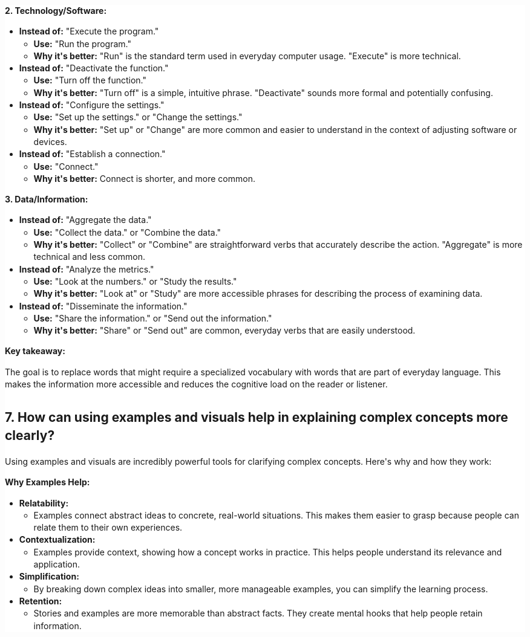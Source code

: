 **2. Technology/Software:**

* **Instead of:** "Execute the program."
    * **Use:** "Run the program."
    * **Why it's better:** "Run" is the standard term used in everyday computer usage. "Execute" is more technical.
* **Instead of:** "Deactivate the function."
    * **Use:** "Turn off the function."
    * **Why it's better:** "Turn off" is a simple, intuitive phrase. "Deactivate" sounds more formal and potentially confusing.
* **Instead of:** "Configure the settings."
    * **Use:** "Set up the settings." or "Change the settings."
    * **Why it's better:** "Set up" or "Change" are more common and easier to understand in the context of adjusting software or devices.
* **Instead of:** "Establish a connection."
    * **Use:** "Connect."
    * **Why it's better:** Connect is shorter, and more common.

**3. Data/Information:**

* **Instead of:** "Aggregate the data."
    * **Use:** "Collect the data." or "Combine the data."
    * **Why it's better:** "Collect" or "Combine" are straightforward verbs that accurately describe the action. "Aggregate" is more technical and less common.
* **Instead of:** "Analyze the metrics."
    * **Use:** "Look at the numbers." or "Study the results."
    * **Why it's better:** "Look at" or "Study" are more accessible phrases for describing the process of examining data.
* **Instead of:** "Disseminate the information."
    * **Use:** "Share the information." or "Send out the information."
    * **Why it's better:** "Share" or "Send out" are common, everyday verbs that are easily understood.

**Key takeaway:**

The goal is to replace words that might require a specialized vocabulary with words that are part of everyday language. This makes the information more accessible and reduces the cognitive load on the reader or listener.

## 7. How can using examples and visuals help in explaining complex concepts more clearly?
Using examples and visuals are incredibly powerful tools for clarifying complex concepts. Here's why and how they work:

**Why Examples Help:**

* **Relatability:**
    * Examples connect abstract ideas to concrete, real-world situations. This makes them easier to grasp because people can relate them to their own experiences.
* **Contextualization:**
    * Examples provide context, showing how a concept works in practice. This helps people understand its relevance and application.
* **Simplification:**
    * By breaking down complex ideas into smaller, more manageable examples, you can simplify the learning process.
* **Retention:**
    * Stories and examples are more memorable than abstract facts. They create mental hooks that help people retain information.
